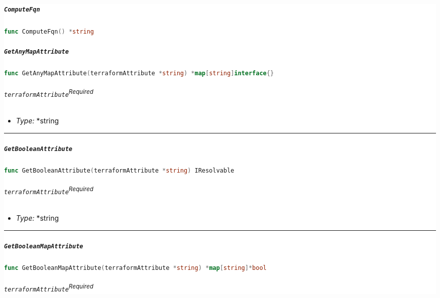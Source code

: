 
##### `ComputeFqn` <a name="ComputeFqn" id="@cdktf/provider-cloudflare.magicWanGreTunnel.MagicWanGreTunnelGreTunnelHealthCheckTargetOutputReference.computeFqn"></a>

```go
func ComputeFqn() *string
```

##### `GetAnyMapAttribute` <a name="GetAnyMapAttribute" id="@cdktf/provider-cloudflare.magicWanGreTunnel.MagicWanGreTunnelGreTunnelHealthCheckTargetOutputReference.getAnyMapAttribute"></a>

```go
func GetAnyMapAttribute(terraformAttribute *string) *map[string]interface{}
```

###### `terraformAttribute`<sup>Required</sup> <a name="terraformAttribute" id="@cdktf/provider-cloudflare.magicWanGreTunnel.MagicWanGreTunnelGreTunnelHealthCheckTargetOutputReference.getAnyMapAttribute.parameter.terraformAttribute"></a>

- *Type:* *string

---

##### `GetBooleanAttribute` <a name="GetBooleanAttribute" id="@cdktf/provider-cloudflare.magicWanGreTunnel.MagicWanGreTunnelGreTunnelHealthCheckTargetOutputReference.getBooleanAttribute"></a>

```go
func GetBooleanAttribute(terraformAttribute *string) IResolvable
```

###### `terraformAttribute`<sup>Required</sup> <a name="terraformAttribute" id="@cdktf/provider-cloudflare.magicWanGreTunnel.MagicWanGreTunnelGreTunnelHealthCheckTargetOutputReference.getBooleanAttribute.parameter.terraformAttribute"></a>

- *Type:* *string

---

##### `GetBooleanMapAttribute` <a name="GetBooleanMapAttribute" id="@cdktf/provider-cloudflare.magicWanGreTunnel.MagicWanGreTunnelGreTunnelHealthCheckTargetOutputReference.getBooleanMapAttribute"></a>

```go
func GetBooleanMapAttribute(terraformAttribute *string) *map[string]*bool
```

###### `terraformAttribute`<sup>Required</sup> <a name="terraformAttribute" id="@cdktf/provider-cloudflare.magicWanGreTunnel.MagicWanGreTunnelGreTunnelHealthCheckTargetOutputReference.getBooleanMapAttribute.parameter.terraformAttribute"></a>
